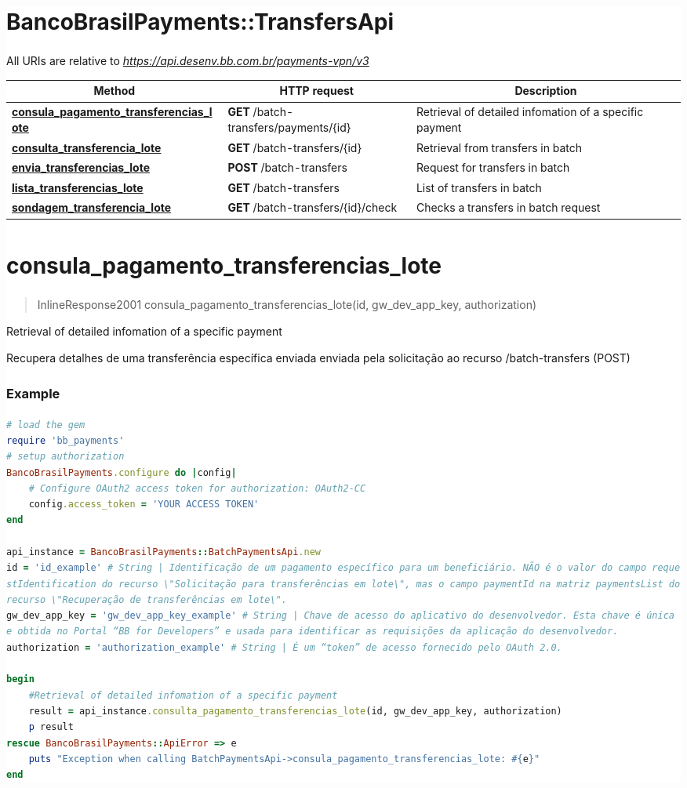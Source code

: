 # BancoBrasilPayments::TransfersApi

All URIs are relative to *https://api.desenv.bb.com.br/payments-vpn/v3*

Method | HTTP request | Description
------------- | ------------- | -------------
[**consula_pagamento_transferencias_lote**](TransfersApi.md#consula_pagamento_transferencias_lote) | **GET** /batch-transfers/payments/{id} | Retrieval of detailed infomation of a specific payment
[**consulta_transferencia_lote**](TransfersApi.md#consulta_transferencia_lote) | **GET** /batch-transfers/{id} | Retrieval from transfers in batch
[**envia_transferencias_lote**](TransfersApi.md#envia_transferencias_lote) | **POST** /batch-transfers | Request for transfers in batch
[**lista_transferencias_lote**](TransfersApi.md#lista_transferencias_lote) | **GET** /batch-transfers | List of transfers in batch
[**sondagem_transferencia_lote**](TransfersApi.md#sondagem_transferencia_lote) | **GET** /batch-transfers/{id}/check | Checks a transfers in batch request

# **consula_pagamento_transferencias_lote**
> InlineResponse2001 consula_pagamento_transferencias_lote(id, gw_dev_app_key, authorization)

Retrieval of detailed infomation of a specific payment

Recupera detalhes de uma transferência específica enviada enviada pela solicitação ao recurso /batch-transfers (POST)

### Example

```ruby
# load the gem
require 'bb_payments'
# setup authorization
BancoBrasilPayments.configure do |config|
    # Configure OAuth2 access token for authorization: OAuth2-CC
    config.access_token = 'YOUR ACCESS TOKEN'
end

api_instance = BancoBrasilPayments::BatchPaymentsApi.new
id = 'id_example' # String | Identificação de um pagamento específico para um beneficiário. NÃO é o valor do campo requestIdentification do recurso \"Solicitação para transferências em lote\", mas o campo paymentId na matriz paymentsList do recurso \"Recuperação de transferências em lote\".
gw_dev_app_key = 'gw_dev_app_key_example' # String | Chave de acesso do aplicativo do desenvolvedor. Esta chave é única e obtida no Portal “BB for Developers” e usada para identificar as requisições da aplicação do desenvolvedor.
authorization = 'authorization_example' # String | É um “token” de acesso fornecido pelo OAuth 2.0.

begin
    #Retrieval of detailed infomation of a specific payment
    result = api_instance.consulta_pagamento_transferencias_lote(id, gw_dev_app_key, authorization)
    p result
rescue BancoBrasilPayments::ApiError => e
    puts "Exception when calling BatchPaymentsApi->consula_pagamento_transferencias_lote: #{e}"
end
```
